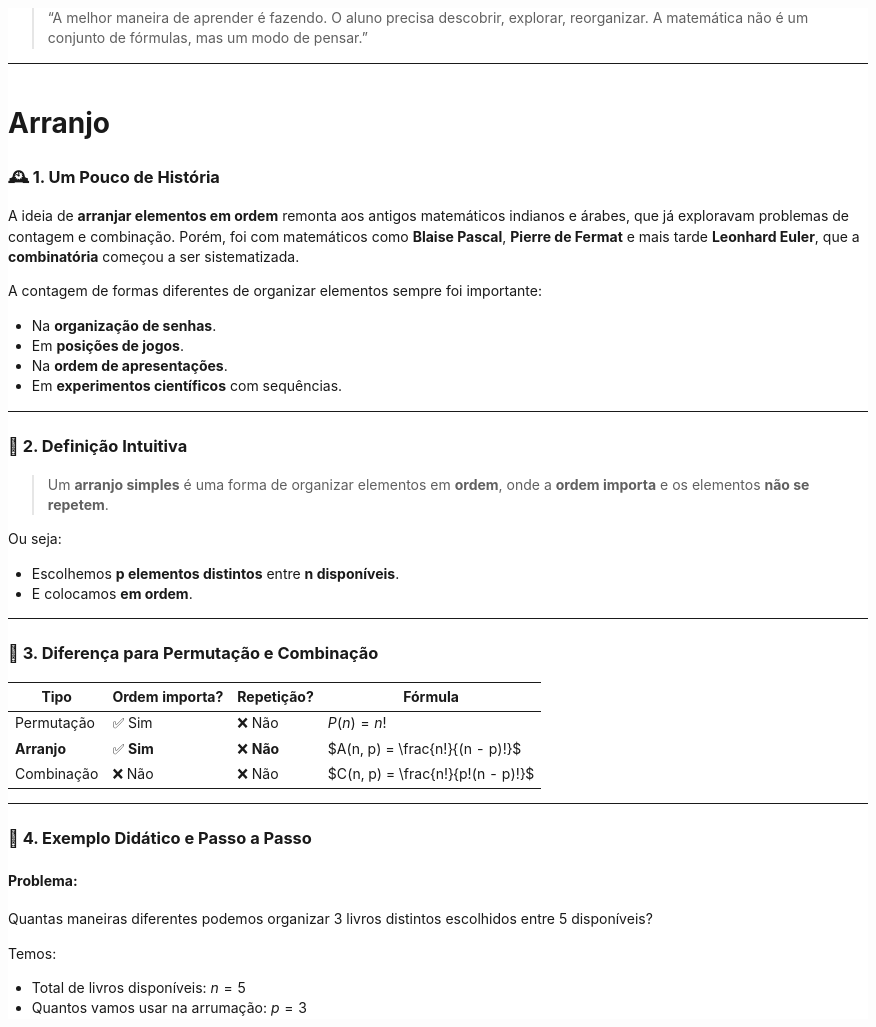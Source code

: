 > “A melhor maneira de aprender é fazendo. O aluno precisa descobrir, explorar, reorganizar. A matemática não é um conjunto de fórmulas, mas um modo de pensar.”

---

# Arranjo

### 🕰️ **1. Um Pouco de História**

A ideia de **arranjar elementos em ordem** remonta aos antigos matemáticos indianos e árabes, que já exploravam problemas de contagem e combinação. Porém, foi com matemáticos como **Blaise Pascal**, **Pierre de Fermat** e mais tarde **Leonhard Euler**, que a **combinatória** começou a ser sistematizada.

A contagem de formas diferentes de organizar elementos sempre foi importante:
- Na **organização de senhas**.
- Em **posições de jogos**.
- Na **ordem de apresentações**.
- Em **experimentos científicos** com sequências.

---

### 📘 **2. Definição Intuitiva**

> Um **arranjo simples** é uma forma de organizar elementos em **ordem**, onde a **ordem importa** e os elementos **não se repetem**.

Ou seja:
- Escolhemos **p elementos distintos** entre **n disponíveis**.
- E colocamos **em ordem**.

---

### 🧠 **3. Diferença para Permutação e Combinação**

| Tipo         | Ordem importa? | Repetição?         | Fórmula                              |
|--------------|----------------|--------------------|---------------------------------------|
| Permutação   | ✅ Sim         | ❌ Não             | $P(n) = n!$                       |
| **Arranjo**      | ✅ **Sim**         | ❌ **Não**             | $A(n, p) = \frac{n!}{(n - p)!}$    |
| Combinação   | ❌ Não         | ❌ Não             | $C(n, p) = \frac{n!}{p!(n - p)!}$ |

---

### 🧪 **4. Exemplo Didático e Passo a Passo**

#### **Problema:**
Quantas maneiras diferentes podemos organizar 3 livros distintos escolhidos entre 5 disponíveis?

Temos:
- Total de livros disponíveis: $n = 5$
- Quantos vamos usar na arrumação: $p = 3$
